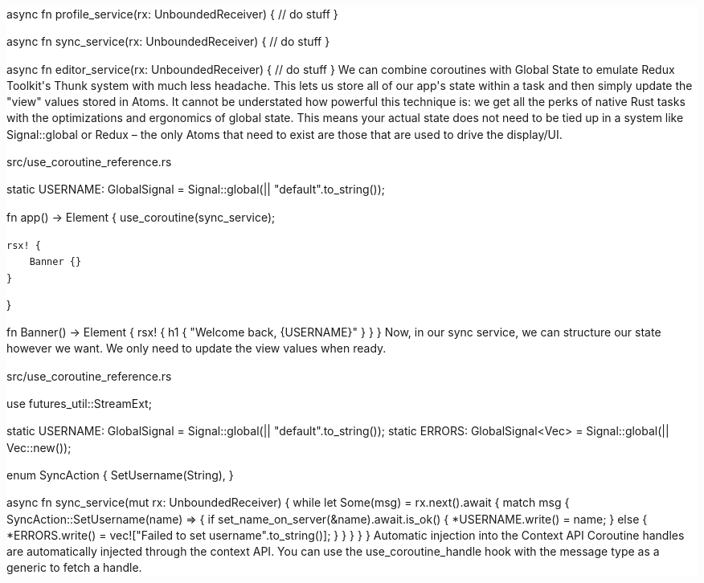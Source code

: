 async fn profile_service(rx: UnboundedReceiver<ProfileCommand>) {
    // do stuff
}

async fn sync_service(rx: UnboundedReceiver<SyncCommand>) {
    // do stuff
}

async fn editor_service(rx: UnboundedReceiver<EditorCommand>) {
    // do stuff
}
We can combine coroutines with Global State to emulate Redux Toolkit's Thunk system with much less headache. This lets us store all of our app's state within a task and then simply update the "view" values stored in Atoms. It cannot be understated how powerful this technique is: we get all the perks of native Rust tasks with the optimizations and ergonomics of global state. This means your actual state does not need to be tied up in a system like Signal::global or Redux – the only Atoms that need to exist are those that are used to drive the display/UI.

src/use_coroutine_reference.rs

static USERNAME: GlobalSignal<String> = Signal::global(|| "default".to_string());

fn app() -> Element {
    use_coroutine(sync_service);

    rsx! {
        Banner {}
    }
}

fn Banner() -> Element {
    rsx! {
        h1 { "Welcome back, {USERNAME}" }
    }
}
Now, in our sync service, we can structure our state however we want. We only need to update the view values when ready.

src/use_coroutine_reference.rs

use futures_util::StreamExt;

static USERNAME: GlobalSignal<String> = Signal::global(|| "default".to_string());
static ERRORS: GlobalSignal<Vec<String>> = Signal::global(|| Vec::new());

enum SyncAction {
    SetUsername(String),
}

async fn sync_service(mut rx: UnboundedReceiver<SyncAction>) {
    while let Some(msg) = rx.next().await {
        match msg {
            SyncAction::SetUsername(name) => {
                if set_name_on_server(&name).await.is_ok() {
                    *USERNAME.write() = name;
                } else {
                    *ERRORS.write() = vec!["Failed to set username".to_string()];
                }
            }
        }
    }
}
Automatic injection into the Context API
Coroutine handles are automatically injected through the context API. You can use the use_coroutine_handle hook with the message type as a generic to fetch a handle.
